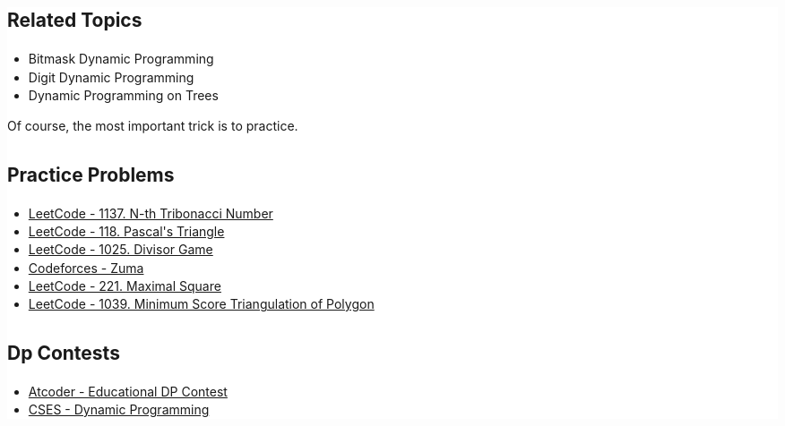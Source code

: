 ## Related Topics
* Bitmask Dynamic Programming
* Digit Dynamic Programming
* Dynamic Programming on Trees

Of course, the most important trick is to practice.

## Practice Problems
* [LeetCode - 1137. N-th Tribonacci Number](https://leetcode.com/problems/n-th-tribonacci-number/description/)
* [LeetCode - 118. Pascal's Triangle](https://leetcode.com/problems/pascals-triangle/description/)
* [LeetCode - 1025. Divisor Game](https://leetcode.com/problems/divisor-game/description/)
* [Codeforces - Zuma](https://codeforces.com/problemset/problem/607/b)
* [LeetCode - 221. Maximal Square](https://leetcode.com/problems/maximal-square/description/)
* [LeetCode - 1039. Minimum Score Triangulation of Polygon](https://leetcode.com/problems/minimum-score-triangulation-of-polygon/description/)

## Dp Contests
* [Atcoder - Educational DP Contest](https://atcoder.jp/contests/dp/tasks)
* [CSES - Dynamic Programming](https://cses.fi/problemset/list/)


